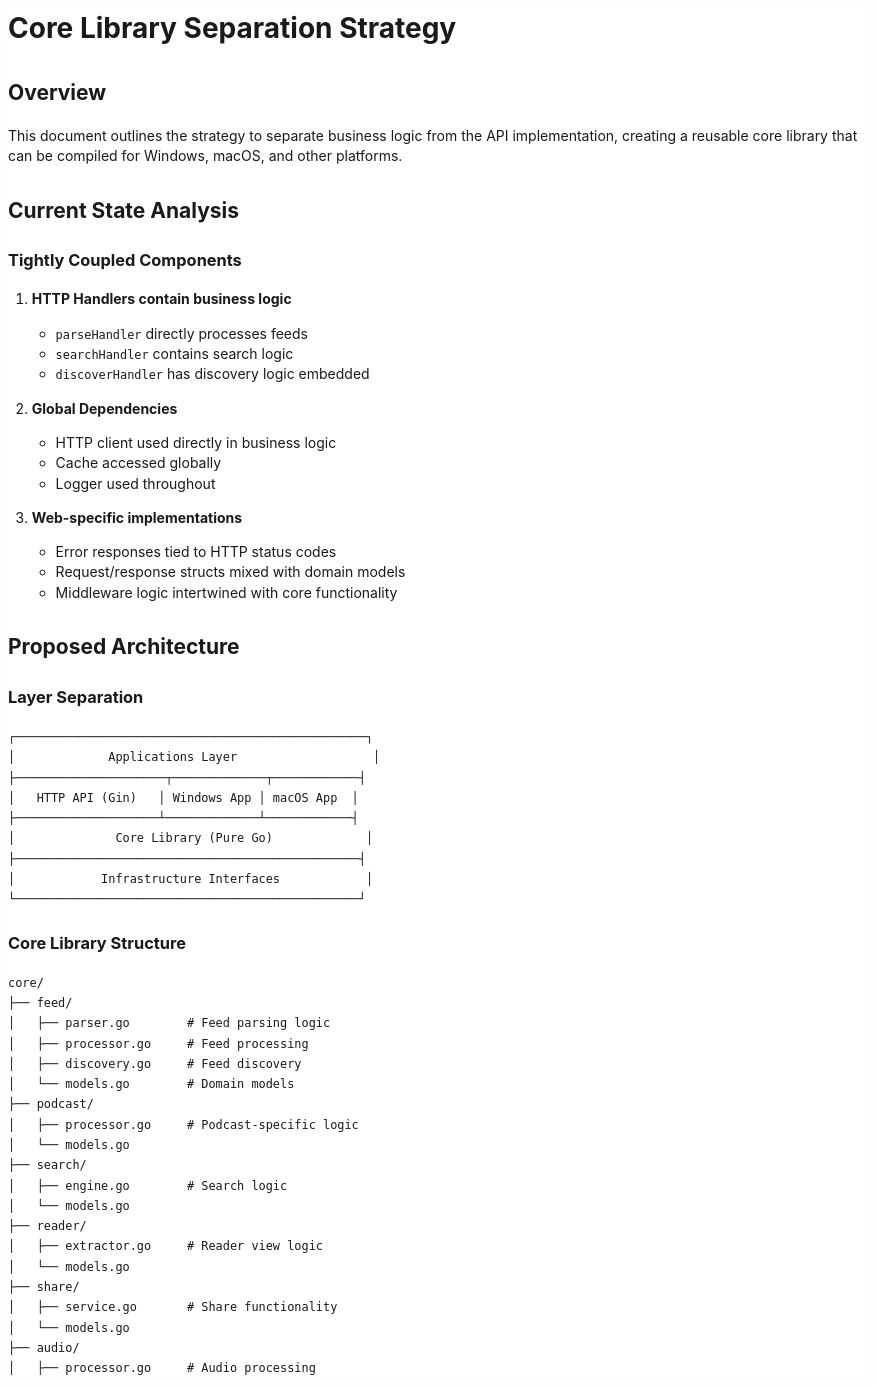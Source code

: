 # Core Library Separation Strategy

## Overview
This document outlines the strategy to separate business logic from the API implementation, creating a reusable core library that can be compiled for Windows, macOS, and other platforms.

## Current State Analysis

### Tightly Coupled Components
1. **HTTP Handlers contain business logic**
   - `parseHandler` directly processes feeds
   - `searchHandler` contains search logic
   - `discoverHandler` has discovery logic embedded

2. **Global Dependencies**
   - HTTP client used directly in business logic
   - Cache accessed globally
   - Logger used throughout

3. **Web-specific implementations**
   - Error responses tied to HTTP status codes
   - Request/response structs mixed with domain models
   - Middleware logic intertwined with core functionality

## Proposed Architecture

### Layer Separation
```
┌─────────────────────────────────────────────────┐
│             Applications Layer                   │
├─────────────────────┬─────────────┬────────────┤
│   HTTP API (Gin)   │ Windows App │ macOS App  │
├────────────────────┴─────────────┴────────────┤
│              Core Library (Pure Go)             │
├────────────────────────────────────────────────┤
│            Infrastructure Interfaces            │
└────────────────────────────────────────────────┘
```

### Core Library Structure
```
core/
├── feed/
│   ├── parser.go        # Feed parsing logic
│   ├── processor.go     # Feed processing
│   ├── discovery.go     # Feed discovery
│   └── models.go        # Domain models
├── podcast/
│   ├── processor.go     # Podcast-specific logic
│   └── models.go
├── search/
│   ├── engine.go        # Search logic
│   └── models.go
├── reader/
│   ├── extractor.go     # Reader view logic
│   └── models.go
├── share/
│   ├── service.go       # Share functionality
│   └── models.go
├── audio/
│   ├── processor.go     # Audio processing
```